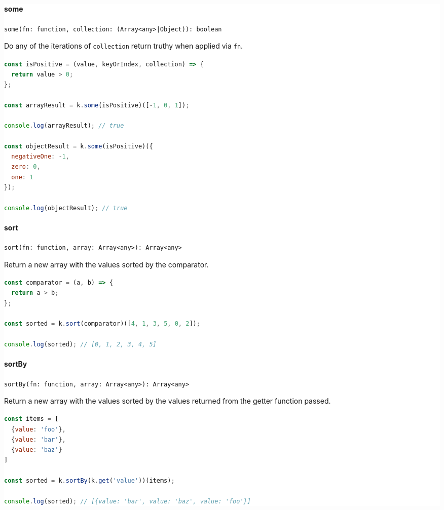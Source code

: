 #### some

`some(fn: function, collection: (Array<any>|Object)): boolean`

Do any of the iterations of `collection` return truthy when applied via `fn`.

```javascript
const isPositive = (value, keyOrIndex, collection) => {
  return value > 0;
};

const arrayResult = k.some(isPositive)([-1, 0, 1]);

console.log(arrayResult); // true

const objectResult = k.some(isPositive)({
  negativeOne: -1,
  zero: 0,
  one: 1
});

console.log(objectResult); // true
```

#### sort

`sort(fn: function, array: Array<any>): Array<any>`

Return a new array with the values sorted by the comparator.

```javascript
const comparator = (a, b) => {
  return a > b;
};

const sorted = k.sort(comparator)([4, 1, 3, 5, 0, 2]);

console.log(sorted); // [0, 1, 2, 3, 4, 5]
```

#### sortBy

`sortBy(fn: function, array: Array<any>): Array<any>`

Return a new array with the values sorted by the values returned from the getter function passed.

```javascript
const items = [
  {value: 'foo'},
  {value: 'bar'},
  {value: 'baz'}
]

const sorted = k.sortBy(k.get('value'))(items);

console.log(sorted); // [{value: 'bar', value: 'baz', value: 'foo'}]
```
